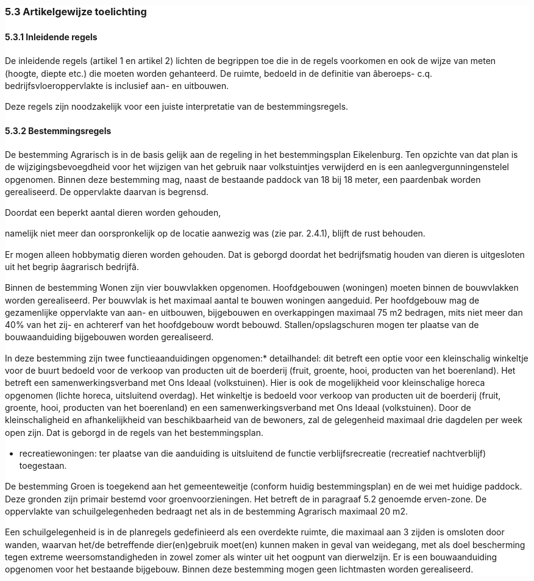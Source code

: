 ### 5\.3 Artikelgewijze toelichting

#### 5\.3\.1 Inleidende regels

De inleidende regels (artikel 1 en artikel 2) lichten de begrippen toe die in de regels voorkomen en ook de wijze van meten (hoogte, diepte etc.) die moeten worden gehanteerd. De ruimte, bedoeld in de definitie van âberoeps\- c.q. bedrijfsvloeroppervlakte is inclusief aan\- en uitbouwen.

Deze regels zijn noodzakelijk voor een juiste interpretatie van de bestemmingsregels.

#### 5\.3\.2 Bestemmingsregels

De bestemming Agrarisch is in de basis gelijk aan de regeling in het bestemmingsplan Eikelenburg. Ten opzichte van dat plan is de wijzigingsbevoegdheid voor het wijzigen van het gebruik naar volkstuintjes verwijderd en is een aanlegvergunningenstelel opgenomen. Binnen deze bestemming mag, naast de bestaande paddock van 18 bij 18 meter, een paardenbak worden gerealiseerd. De oppervlakte daarvan is begrensd.

Doordat een beperkt aantal dieren worden gehouden,

namelijk niet meer dan oorspronkelijk op de locatie aanwezig was (zie par. 2\.4\.1\), blijft de rust behouden.

Er mogen alleen hobbymatig dieren worden gehouden. Dat is geborgd doordat het bedrijfsmatig houden van dieren is uitgesloten uit het begrip âagrarisch bedrijfâ.

Binnen de bestemming Wonen zijn vier bouwvlakken opgenomen. Hoofdgebouwen (woningen) moeten binnen de bouwvlakken worden gerealiseerd. Per bouwvlak is het maximaal aantal te bouwen woningen aangeduid. Per hoofdgebouw mag de gezamenlijke oppervlakte van aan\- en uitbouwen, bijgebouwen en overkappingen maximaal 75 m2 bedragen, mits niet meer dan 40% van het zij\- en achtererf van het hoofdgebouw wordt bebouwd. Stallen/opslagschuren mogen ter plaatse van de bouwaanduiding bijgebouwen worden gerealiseerd.

In deze bestemming zijn twee functieaanduidingen opgenomen:* detailhandel: dit betreft een optie voor een kleinschalig winkeltje voor de buurt bedoeld voor de verkoop van producten uit de boerderij (fruit, groente, hooi, producten van het boerenland). Het betreft een samenwerkingsverband met Ons Ideaal (volkstuinen). Hier is ook de mogelijkheid voor kleinschalige horeca opgenomen (lichte horeca, uitsluitend overdag). Het winkeltje is bedoeld voor verkoop van producten uit de boerderij (fruit, groente, hooi, producten van het boerenland) en een samenwerkingsverband met Ons Ideaal (volkstuinen). Door de kleinschaligheid en afhankelijkheid van beschikbaarheid van de bewoners, zal de gelegenheid maximaal drie dagdelen per week open zijn. Dat is geborgd in de regels van het bestemmingsplan.

* recreatiewoningen: ter plaatse van die aanduiding is uitsluitend de functie verblijfsrecreatie (recreatief nachtverblijf) toegestaan.

De bestemming Groen is toegekend aan het gemeenteweitje (conform huidig bestemmingsplan) en de wei met huidige paddock. Deze gronden zijn primair bestemd voor groenvoorzieningen. Het betreft de in paragraaf 5\.2 genoemde erven\-zone. De oppervlakte van schuilgelegenheden bedraagt net als in de bestemming Agrarisch maximaal 20 m2.

Een schuilgelegenheid is in de planregels gedefinieerd als een overdekte ruimte, die maximaal aan 3 zijden is omsloten door wanden, waarvan het/de betreffende dier(en)gebruik moet(en) kunnen maken in geval van weidegang, met als doel bescherming tegen extreme weersomstandigheden in zowel zomer als winter uit het oogpunt van dierwelzijn. Er is een bouwaanduiding opgenomen voor het bestaande bijgebouw. Binnen deze bestemming mogen geen lichtmasten worden gerealiseerd.
